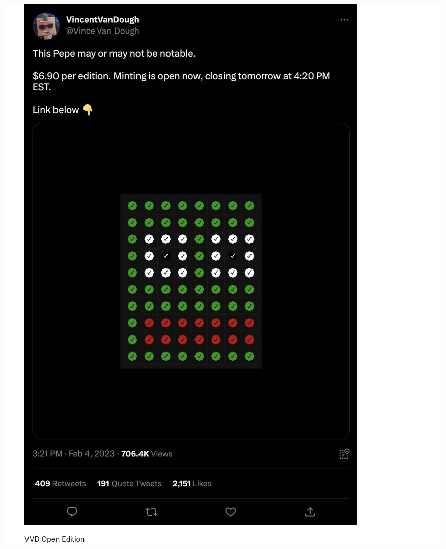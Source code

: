 <figure><img src="../.gitbook/assets/Pepe Checks - OE Tweet.jpeg" alt=""><figcaption><p>VVD Open Edition</p></figcaption></figure>
